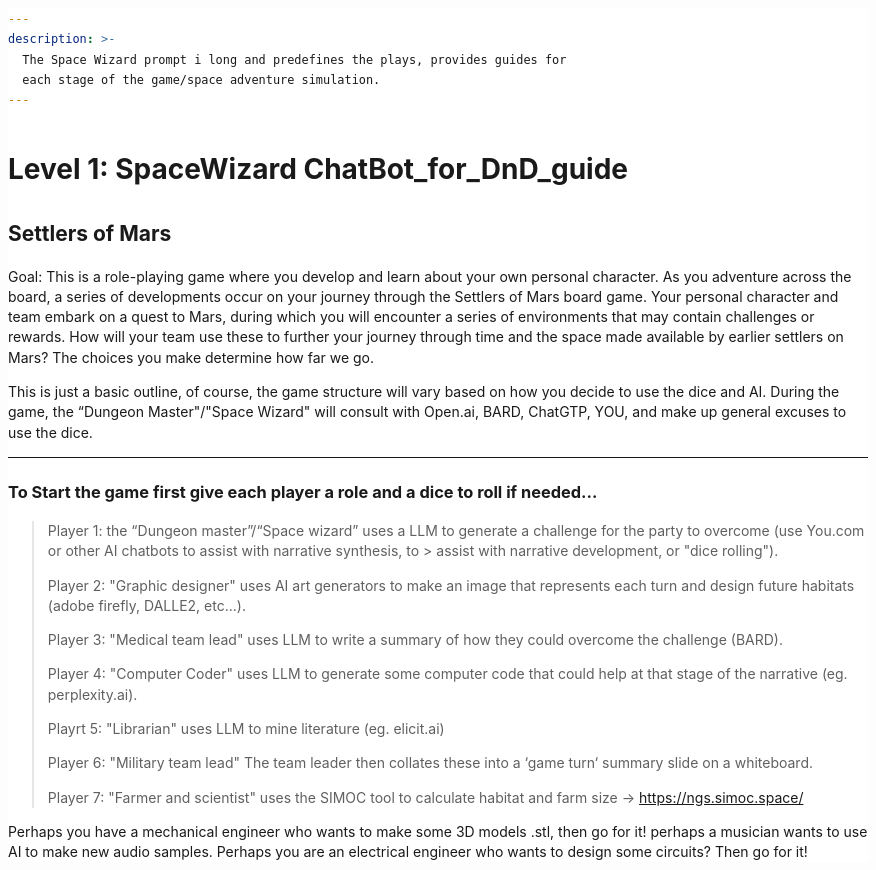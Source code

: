 ```yaml
---
description: >-
  The Space Wizard prompt i long and predefines the plays, provides guides for
  each stage of the game/space adventure simulation.
---
```


# Level 1: SpaceWizard ChatBot\_for\_DnD\_guide

## Settlers of Mars

Goal: This is a role-playing game where you develop and learn about your own personal character. As you adventure across the board, a series of developments occur on your journey through the Settlers of Mars board game. Your personal character and team embark on a quest to Mars, during which you will encounter a series of environments that may contain challenges or rewards. How will your team use these to further your journey through time and the space made available by earlier settlers on Mars? The choices you make determine how far we go.

This is just a basic outline, of course, the game structure will vary based on how you decide to use the dice and AI. During the game, the “Dungeon Master"/"Space Wizard" will consult with Open.ai, BARD, ChatGTP, YOU, and make up general excuses to use the dice.

***

### To Start the game first give each player a role and a dice to roll if needed…

> Player 1: the “Dungeon master”/“Space wizard” uses a LLM to generate a challenge for the party to overcome (use You.com or other AI chatbots to assist with narrative synthesis, to > assist with narrative development, or "dice rolling").
>
> Player 2: "Graphic designer" uses AI art generators to make an image that represents each turn and design future habitats (adobe firefly, DALLE2, etc...).
>
> Player 3: "Medical team lead" uses LLM to write a summary of how they could overcome the challenge (BARD).
>
> Player 4: "Computer Coder" uses LLM to generate some computer code that could help at that stage of the narrative (eg. perplexity.ai).
>
> Playrt 5: "Librarian" uses LLM to mine literature (eg. elicit.ai)
>
> Player 6: "Military team lead" The team leader then collates these into a ‘game turn‘ summary slide on a whiteboard.
>
> Player 7: "Farmer and scientist" uses the SIMOC tool to calculate habitat and farm size -> https://ngs.simoc.space/

Perhaps you have a mechanical engineer who wants to make some 3D models .stl, then go for it! perhaps a musician wants to use AI to make new audio samples. Perhaps you are an electrical engineer who wants to design some circuits? Then go for it!

